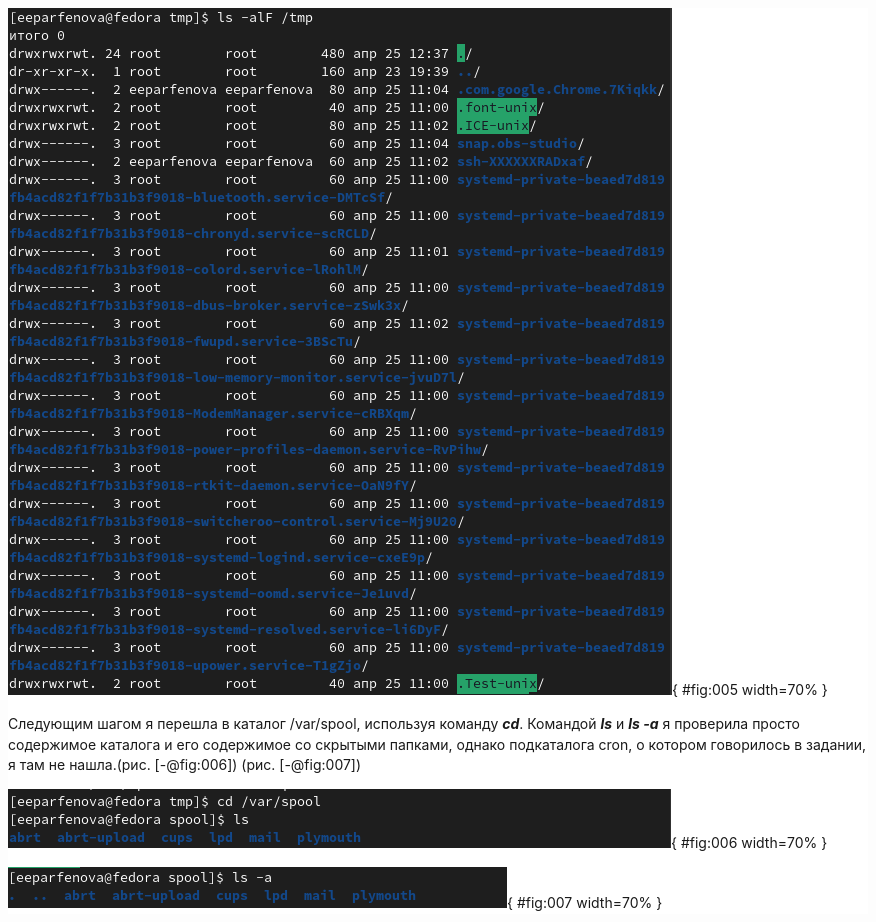 ![Исполнение команды ***ls -alF***](image/5.png){ #fig:005 width=70% }  


Следующим шагом я перешла в каталог /var/spool, используя команду ***cd***. Командой ***ls*** и ***ls -a*** я проверила просто содержимое каталога и его содержимое со скрытыми папками, однако подкаталога cron, о котором говорилось в задании, я там не нашла.(рис. [-@fig:006]) 
(рис. [-@fig:007]) 

![Проверка содержимого каталога spool](image/6.png){ #fig:006 width=70% }  

![Проверка содержимого катлога spool с учетом скрытых папок](image/7.png){ #fig:007 width=70% }    
